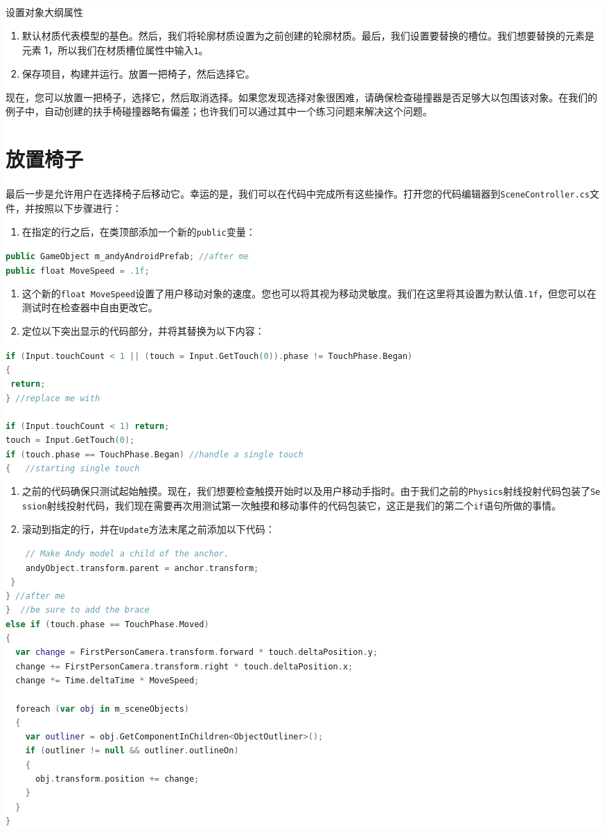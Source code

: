 设置对象大纲属性

1.  默认材质代表模型的基色。然后，我们将轮廓材质设置为之前创建的轮廓材质。最后，我们设置要替换的槽位。我们想要替换的元素是元素 1，所以我们在材质槽位属性中输入`1`。

1.  保存项目，构建并运行。放置一把椅子，然后选择它。

现在，您可以放置一把椅子，选择它，然后取消选择。如果您发现选择对象很困难，请确保检查碰撞器是否足够大以包围该对象。在我们的例子中，自动创建的扶手椅碰撞器略有偏差；也许我们可以通过其中一个练习问题来解决这个问题。

# 放置椅子

最后一步是允许用户在选择椅子后移动它。幸运的是，我们可以在代码中完成所有这些操作。打开您的代码编辑器到`SceneController.cs`文件，并按照以下步骤进行：

1.  在指定的行之后，在类顶部添加一个新的`public`变量：

```kt
public GameObject m_andyAndroidPrefab; //after me
public float MoveSpeed = .1f;
```

1.  这个新的`float MoveSpeed`设置了用户移动对象的速度。您也可以将其视为移动灵敏度。我们在这里将其设置为默认值`.1f`，但您可以在测试时在检查器中自由更改它。

1.  定位以下突出显示的代码部分，并将其替换为以下内容：

```kt
if (Input.touchCount < 1 || (touch = Input.GetTouch(0)).phase != TouchPhase.Began)
{
 return;
} //replace me with

if (Input.touchCount < 1) return;
touch = Input.GetTouch(0);
if (touch.phase == TouchPhase.Began) //handle a single touch
{   //starting single touch
```

1.  之前的代码确保只测试起始触摸。现在，我们想要检查触摸开始时以及用户移动手指时。由于我们之前的`Physics`射线投射代码包装了`Session`射线投射代码，我们现在需要再次用测试第一次触摸和移动事件的代码包装它，这正是我们的第二个`if`语句所做的事情。

1.  滚动到指定的行，并在`Update`方法末尾之前添加以下代码：

```kt
    // Make Andy model a child of the anchor.
    andyObject.transform.parent = anchor.transform;
 }
} //after me
}  //be sure to add the brace
else if (touch.phase == TouchPhase.Moved)
{
  var change = FirstPersonCamera.transform.forward * touch.deltaPosition.y;
  change += FirstPersonCamera.transform.right * touch.deltaPosition.x;
  change *= Time.deltaTime * MoveSpeed;

  foreach (var obj in m_sceneObjects)
  {
    var outliner = obj.GetComponentInChildren<ObjectOutliner>();
    if (outliner != null && outliner.outlineOn)
    {
      obj.transform.position += change;
    }
  }
}
```
